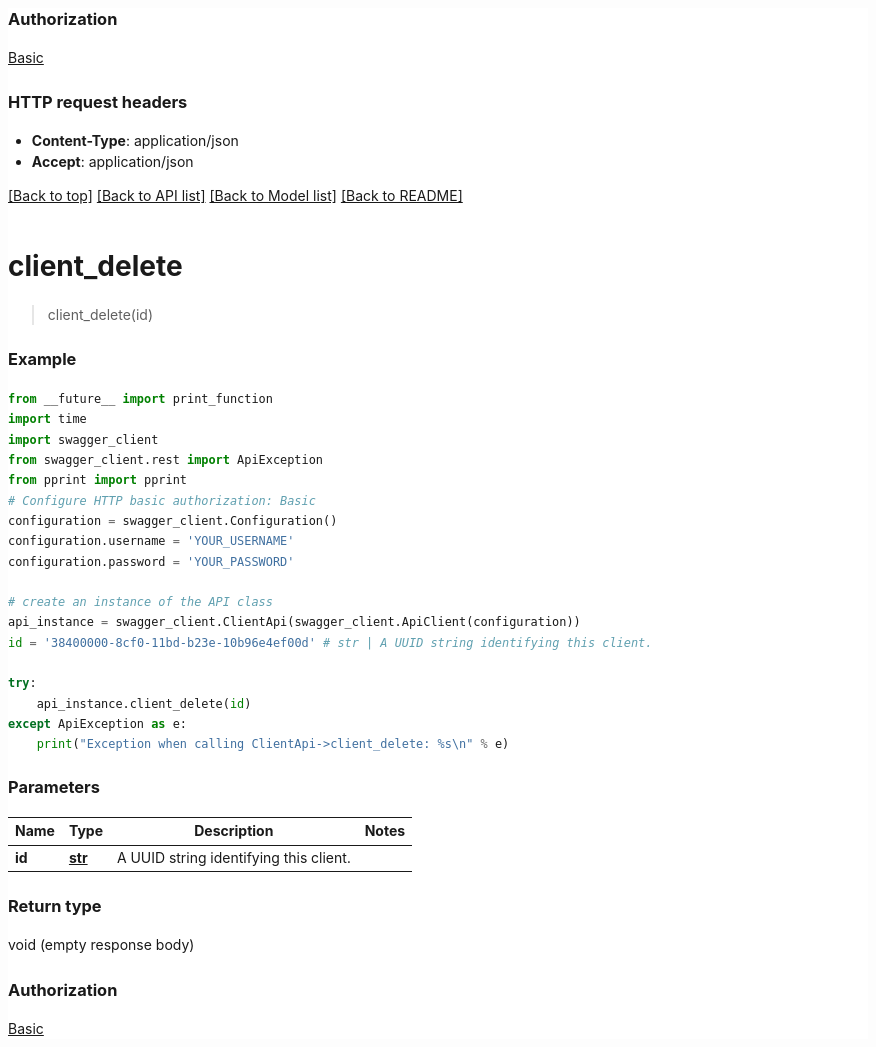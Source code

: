 ### Authorization

[Basic](../README.md#Basic)

### HTTP request headers

 - **Content-Type**: application/json
 - **Accept**: application/json

[[Back to top]](#) [[Back to API list]](../README.md#documentation-for-api-endpoints) [[Back to Model list]](../README.md#documentation-for-models) [[Back to README]](../README.md)

# **client_delete**
> client_delete(id)



### Example
```python
from __future__ import print_function
import time
import swagger_client
from swagger_client.rest import ApiException
from pprint import pprint
# Configure HTTP basic authorization: Basic
configuration = swagger_client.Configuration()
configuration.username = 'YOUR_USERNAME'
configuration.password = 'YOUR_PASSWORD'

# create an instance of the API class
api_instance = swagger_client.ClientApi(swagger_client.ApiClient(configuration))
id = '38400000-8cf0-11bd-b23e-10b96e4ef00d' # str | A UUID string identifying this client.

try:
    api_instance.client_delete(id)
except ApiException as e:
    print("Exception when calling ClientApi->client_delete: %s\n" % e)
```

### Parameters

Name | Type | Description  | Notes
------------- | ------------- | ------------- | -------------
 **id** | [**str**](.md)| A UUID string identifying this client. | 

### Return type

void (empty response body)

### Authorization

[Basic](../README.md#Basic)
